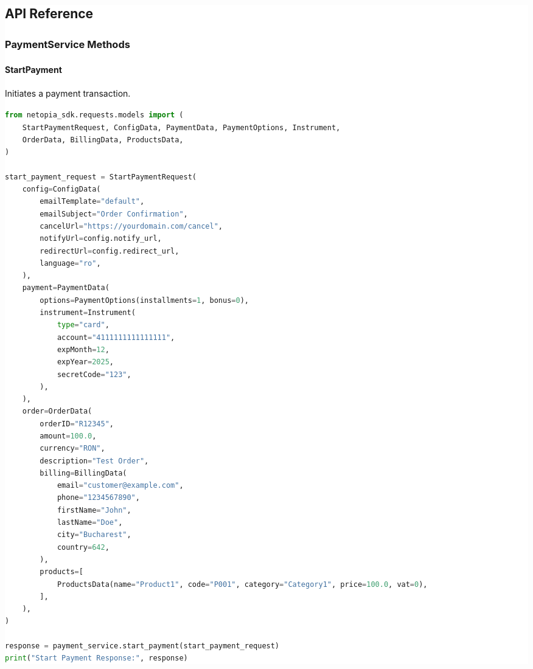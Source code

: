 
## **API Reference**

### **PaymentService Methods**

#### **StartPayment**

Initiates a payment transaction.

```python
from netopia_sdk.requests.models import (
    StartPaymentRequest, ConfigData, PaymentData, PaymentOptions, Instrument,
    OrderData, BillingData, ProductsData,
)

start_payment_request = StartPaymentRequest(
    config=ConfigData(
        emailTemplate="default",
        emailSubject="Order Confirmation",
        cancelUrl="https://yourdomain.com/cancel",
        notifyUrl=config.notify_url,
        redirectUrl=config.redirect_url,
        language="ro",
    ),
    payment=PaymentData(
        options=PaymentOptions(installments=1, bonus=0),
        instrument=Instrument(
            type="card",
            account="4111111111111111",
            expMonth=12,
            expYear=2025,
            secretCode="123",
        ),
    ),
    order=OrderData(
        orderID="R12345",
        amount=100.0,
        currency="RON",
        description="Test Order",
        billing=BillingData(
            email="customer@example.com",
            phone="1234567890",
            firstName="John",
            lastName="Doe",
            city="Bucharest",
            country=642,
        ),
        products=[
            ProductsData(name="Product1", code="P001", category="Category1", price=100.0, vat=0),
        ],
    ),
)

response = payment_service.start_payment(start_payment_request)
print("Start Payment Response:", response)
```

